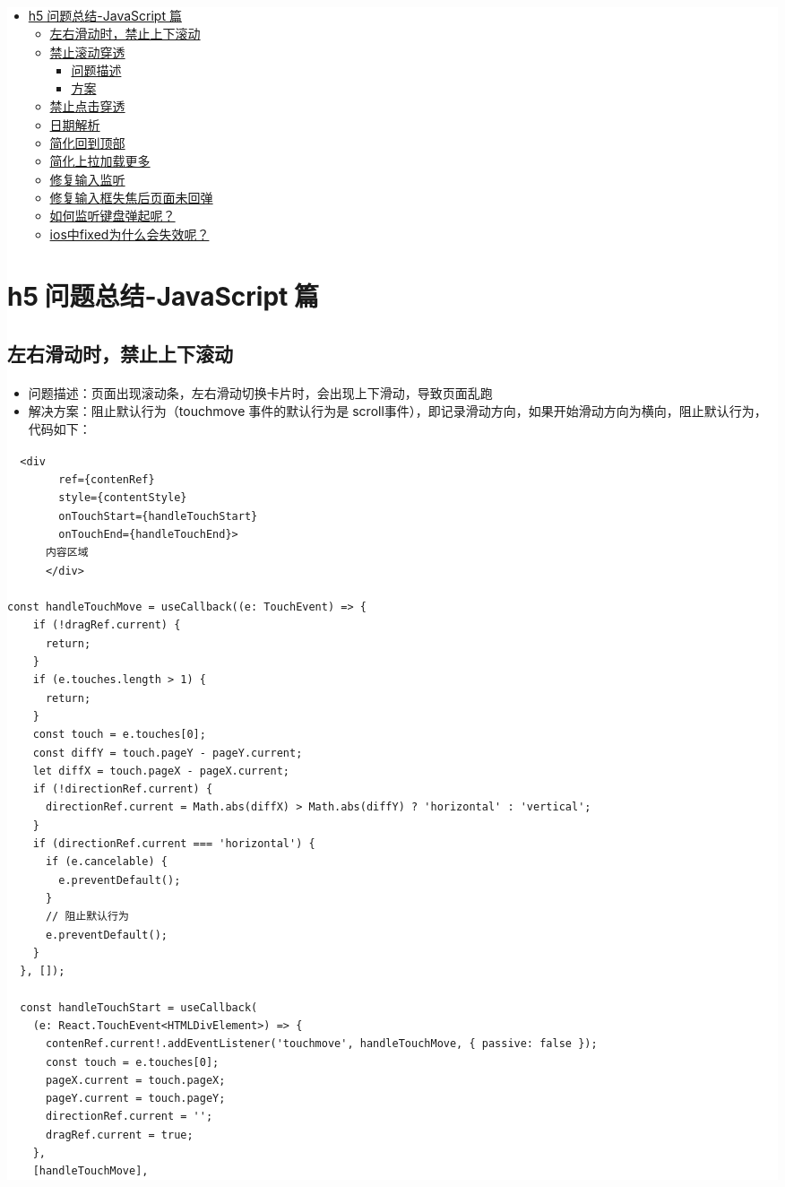 
- [h5 问题总结-JavaScript 篇](#h5-问题总结-javascript-篇)
  - [左右滑动时，禁止上下滚动](#左右滑动时禁止上下滚动)
  - [禁止滚动穿透](#禁止滚动穿透)
      - [问题描述](#问题描述)
      - [方案](#方案)
  - [禁止点击穿透](#禁止点击穿透)
  - [日期解析](#日期解析)
  - [简化回到顶部](#简化回到顶部)
  - [简化上拉加载更多](#简化上拉加载更多)
  - [修复输入监听](#修复输入监听)
  - [修复输入框失焦后页面未回弹](#修复输入框失焦后页面未回弹)
  - [如何监听键盘弹起呢？](#如何监听键盘弹起呢)
  - [ios中fixed为什么会失效呢？](#ios中fixed为什么会失效呢)

# h5 问题总结-JavaScript 篇

## 左右滑动时，禁止上下滚动

- 问题描述：页面出现滚动条，左右滑动切换卡片时，会出现上下滑动，导致页面乱跑
- 解决方案：阻止默认行为（touchmove 事件的默认行为是 scroll事件），即记录滑动方向，如果开始滑动方向为横向，阻止默认行为，代码如下：

```
  <div
        ref={contenRef}
        style={contentStyle}
        onTouchStart={handleTouchStart}
        onTouchEnd={handleTouchEnd}>
      内容区域
      </div>

const handleTouchMove = useCallback((e: TouchEvent) => {
    if (!dragRef.current) {
      return;
    }
    if (e.touches.length > 1) {
      return;
    }
    const touch = e.touches[0];
    const diffY = touch.pageY - pageY.current;
    let diffX = touch.pageX - pageX.current;
    if (!directionRef.current) {
      directionRef.current = Math.abs(diffX) > Math.abs(diffY) ? 'horizontal' : 'vertical';
    }
    if (directionRef.current === 'horizontal') {
      if (e.cancelable) {
        e.preventDefault();
      }
      // 阻止默认行为
      e.preventDefault();
    }
  }, []);

  const handleTouchStart = useCallback(
    (e: React.TouchEvent<HTMLDivElement>) => {
      contenRef.current!.addEventListener('touchmove', handleTouchMove, { passive: false });
      const touch = e.touches[0];
      pageX.current = touch.pageX;
      pageY.current = touch.pageY;
      directionRef.current = '';
      dragRef.current = true;
    },
    [handleTouchMove],
```